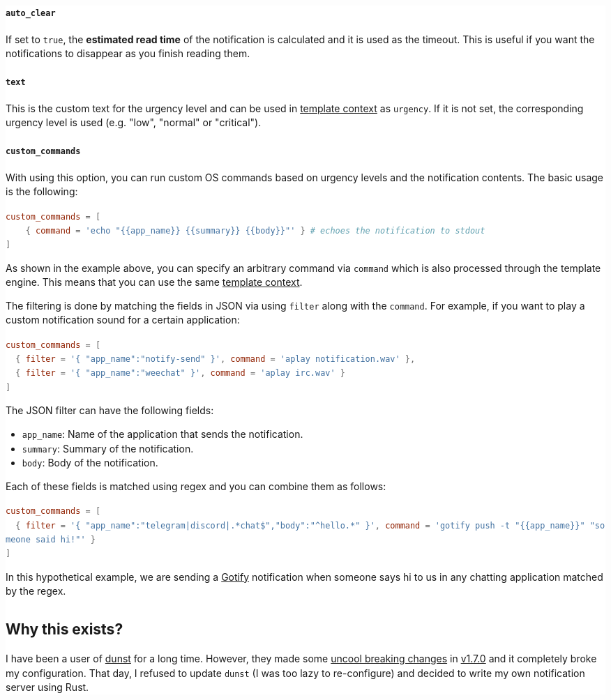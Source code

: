 #### `auto_clear`

If set to `true`, the **estimated read time** of the notification is calculated and it is used as the timeout. This is useful if you want the notifications to disappear as you finish reading them.

#### `text`

This is the custom text for the urgency level and can be used in [template context](#context) as `urgency`. If it is not set, the corresponding urgency level is used (e.g. "low", "normal" or "critical").

#### `custom_commands`

With using this option, you can run custom OS commands based on urgency levels and the notification contents. The basic usage is the following:

```toml
custom_commands = [
    { command = 'echo "{{app_name}} {{summary}} {{body}}"' } # echoes the notification to stdout
]
```

As shown in the example above, you can specify an arbitrary command via `command` which is also processed through the template engine. This means that you can use the same [template context](#context).

The filtering is done by matching the fields in JSON via using `filter` along with the `command`. For example, if you want to play a custom notification sound for a certain application:

```toml
custom_commands = [
  { filter = '{ "app_name":"notify-send" }', command = 'aplay notification.wav' },
  { filter = '{ "app_name":"weechat" }', command = 'aplay irc.wav' }
]
```

The JSON filter can have the following fields:

- `app_name`: Name of the application that sends the notification.
- `summary`: Summary of the notification.
- `body`: Body of the notification.

Each of these fields is matched using regex and you can combine them as follows:

```toml
custom_commands = [
  { filter = '{ "app_name":"telegram|discord|.*chat$","body":"^hello.*" }', command = 'gotify push -t "{{app_name}}" "someone said hi!"' }
]
```

In this hypothetical example, we are sending a [Gotify](https://gotify.net/) notification when someone says hi to us in any chatting application matched by the regex.

## Why this exists?

I have been a user of [dunst](https://github.com/dunst-project/dunst) for a long time. However, they made some [uncool breaking changes](https://github.com/dunst-project/dunst/issues/940) in [v1.7.0](https://github.com/dunst-project/dunst/releases/tag/v1.7.0) and it completely broke my configuration. That day, I refused to update `dunst` (I was too lazy to re-configure) and decided to write my own notification server using Rust.
